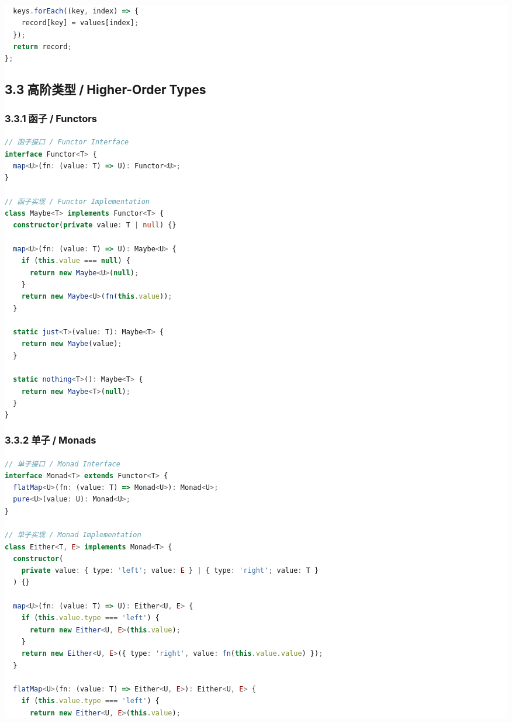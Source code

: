 ```typescript
  keys.forEach((key, index) => {
    record[key] = values[index];
  });
  return record;
};
```

## 3.3 高阶类型 / Higher-Order Types

### 3.3.1 函子 / Functors

```typescript
// 函子接口 / Functor Interface
interface Functor<T> {
  map<U>(fn: (value: T) => U): Functor<U>;
}

// 函子实现 / Functor Implementation
class Maybe<T> implements Functor<T> {
  constructor(private value: T | null) {}
  
  map<U>(fn: (value: T) => U): Maybe<U> {
    if (this.value === null) {
      return new Maybe<U>(null);
    }
    return new Maybe<U>(fn(this.value));
  }
  
  static just<T>(value: T): Maybe<T> {
    return new Maybe(value);
  }
  
  static nothing<T>(): Maybe<T> {
    return new Maybe<T>(null);
  }
}
```

### 3.3.2 单子 / Monads

```typescript
// 单子接口 / Monad Interface
interface Monad<T> extends Functor<T> {
  flatMap<U>(fn: (value: T) => Monad<U>): Monad<U>;
  pure<U>(value: U): Monad<U>;
}

// 单子实现 / Monad Implementation
class Either<T, E> implements Monad<T> {
  constructor(
    private value: { type: 'left'; value: E } | { type: 'right'; value: T }
  ) {}
  
  map<U>(fn: (value: T) => U): Either<U, E> {
    if (this.value.type === 'left') {
      return new Either<U, E>(this.value);
    }
    return new Either<U, E>({ type: 'right', value: fn(this.value.value) });
  }
  
  flatMap<U>(fn: (value: T) => Either<U, E>): Either<U, E> {
    if (this.value.type === 'left') {
      return new Either<U, E>(this.value);
```

  [key in K]: V;
  [P in K]: T[P];
  [P in K]: T;